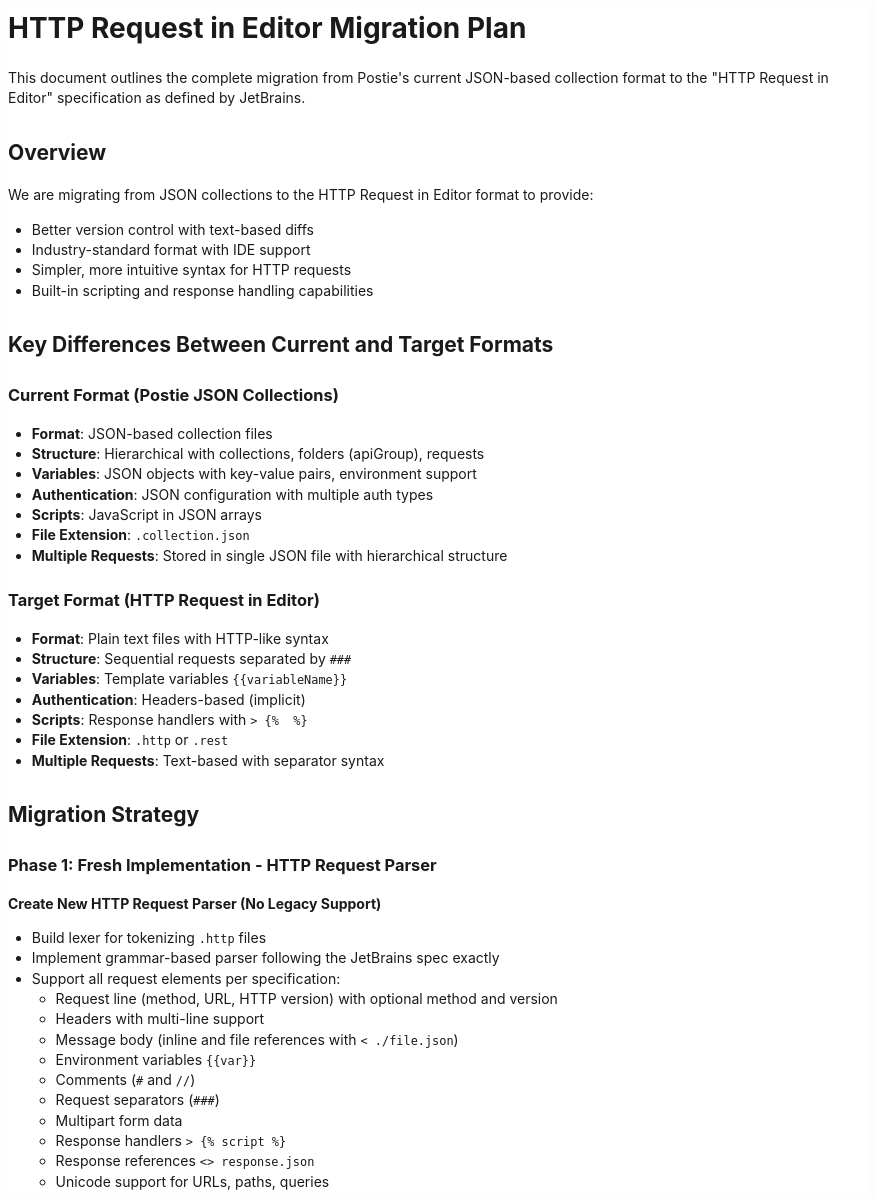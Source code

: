 # HTTP Request in Editor Migration Plan

This document outlines the complete migration from Postie's current JSON-based collection format to the "HTTP Request in Editor" specification as defined by JetBrains.

## Overview

We are migrating from JSON collections to the HTTP Request in Editor format to provide:
- Better version control with text-based diffs
- Industry-standard format with IDE support
- Simpler, more intuitive syntax for HTTP requests
- Built-in scripting and response handling capabilities

## Key Differences Between Current and Target Formats

### Current Format (Postie JSON Collections)
- **Format**: JSON-based collection files
- **Structure**: Hierarchical with collections, folders (apiGroup), requests
- **Variables**: JSON objects with key-value pairs, environment support
- **Authentication**: JSON configuration with multiple auth types
- **Scripts**: JavaScript in JSON arrays
- **File Extension**: `.collection.json`
- **Multiple Requests**: Stored in single JSON file with hierarchical structure

### Target Format (HTTP Request in Editor)
- **Format**: Plain text files with HTTP-like syntax
- **Structure**: Sequential requests separated by `###`
- **Variables**: Template variables `{{variableName}}`
- **Authentication**: Headers-based (implicit)
- **Scripts**: Response handlers with `> {%  %}`
- **File Extension**: `.http` or `.rest`
- **Multiple Requests**: Text-based with separator syntax

## Migration Strategy

### Phase 1: Fresh Implementation - HTTP Request Parser

**Create New HTTP Request Parser (No Legacy Support)**
- Build lexer for tokenizing `.http` files
- Implement grammar-based parser following the JetBrains spec exactly
- Support all request elements per specification:
  - Request line (method, URL, HTTP version) with optional method and version
  - Headers with multi-line support
  - Message body (inline and file references with `< ./file.json`)
  - Environment variables `{{var}}`
  - Comments (`#` and `//`)
  - Request separators (`###`)
  - Multipart form data
  - Response handlers `> {% script %}`
  - Response references `<> response.json`
  - Unicode support for URLs, paths, queries
